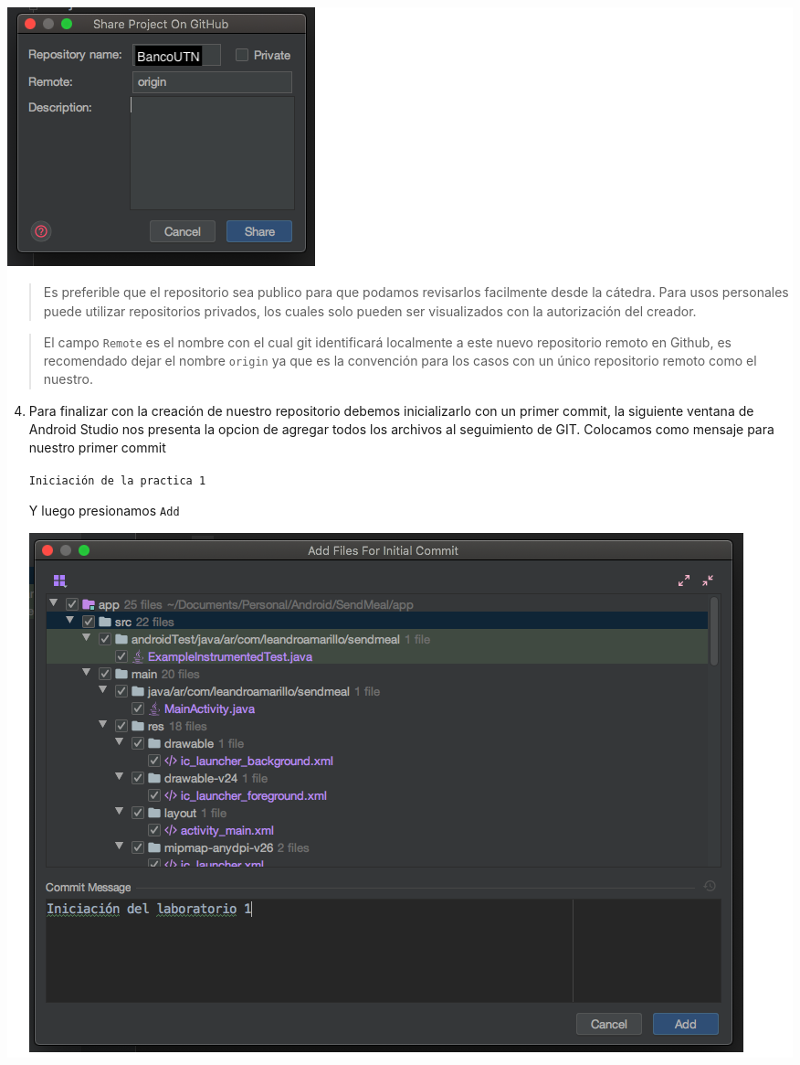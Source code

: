    ![](2022/practica-01/imagenes/4-RepoSettings.png)

   > Es preferible que el repositorio sea publico para que podamos revisarlos facilmente desde la cátedra. Para usos personales puede utilizar repositorios privados, los cuales solo pueden ser visualizados con la autorización del creador.

   > El campo `Remote` es el nombre con el cual git identificará localmente a este nuevo repositorio remoto en Github, es recomendado dejar el nombre `origin` ya que es la convención para los casos con un único repositorio remoto como el nuestro.

4. Para finalizar con la creación de nuestro repositorio debemos inicializarlo con un primer commit, la siguiente ventana de Android Studio nos presenta la opcion de agregar todos los archivos al seguimiento de GIT. Colocamos como mensaje para nuestro primer commit

   ```
   Iniciación de la practica 1
   ```

   Y luego presionamos `Add`

   ![](2022/practica-01/imagenes/5-RepoShare.png)
